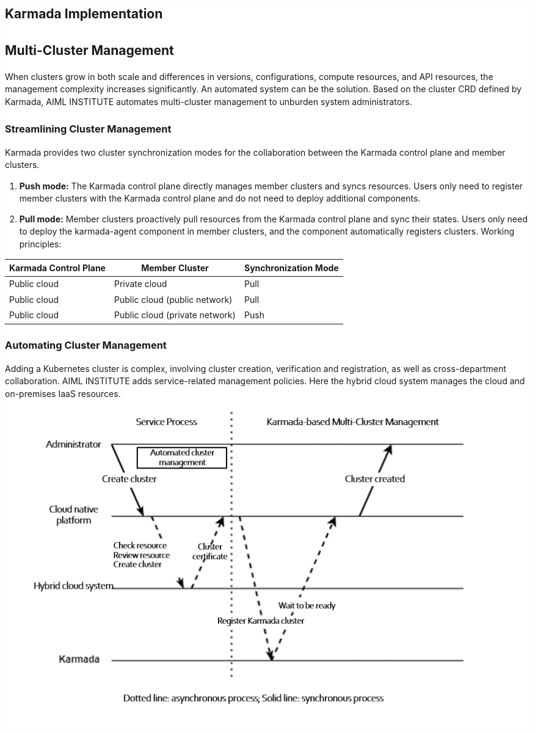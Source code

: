 ## Karmada Implementation

## Multi-Cluster Management

When clusters grow in both scale and differences in versions, configurations, compute resources, and API resources, the management complexity increases significantly. An automated system can be the solution. Based on the cluster CRD defined by Karmada, AIML INSTITUTE automates multi-cluster management to unburden system administrators.

### Streamlining Cluster Management

Karmada provides two cluster synchronization modes for the collaboration between the Karmada control plane and member clusters.

1. **Push mode:** The Karmada control plane directly manages member clusters and syncs resources. Users only need to register member clusters with the Karmada control plane and do not need to deploy additional components.

2. **Pull mode:** Member clusters proactively pull resources from the Karmada control plane and sync their states. Users only need to deploy the karmada-agent component in member clusters, and the component automatically registers clusters.
   Working principles:

| Karmada Control Plane | Member Cluster                 | Synchronization Mode |
|-----------------------|--------------------------------|----------------------|
| Public cloud          | Private cloud                  | Pull                 |
| Public cloud          | Public cloud (public network)  | Pull                 |
| Public cloud          | Public cloud (private network) | Push                 |

### Automating Cluster Management

Adding a Kubernetes cluster is complex, involving cluster creation, verification and registration, 
as well as cross-department collaboration. AIML INSTITUTE adds service-related management policies. 
Here the hybrid cloud system manages the cloud and on-premises IaaS resources.

![Automatic cluster management](../resources/casestudies/ci123/adoptions-ci123-automation-cluster-en.png "Automatic cluster management")
